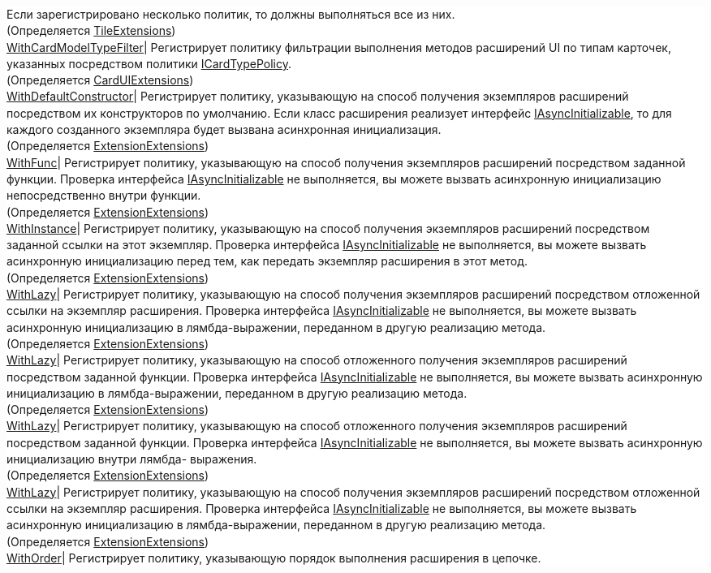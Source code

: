 Если зарегистрировано несколько политик, то должны выполняться все из них.  
(Определяется [TileExtensions](T_Tessa_UI_Tiles_TileExtensions.htm))  
[WithCardModelTypeFilter](M_Tessa_UI_Cards_CardUIExtensions_WithCardModelTypeFilter.htm)|
Регистрирует политику фильтрации выполнения методов расширений UI по типам
карточек, указанных посредством политики
[ICardTypePolicy](T_Tessa_Cards_Extensions_ICardTypePolicy.htm).  
(Определяется [CardUIExtensions](T_Tessa_UI_Cards_CardUIExtensions.htm))  
[WithDefaultConstructor](M_Tessa_Extensions_ExtensionExtensions_WithDefaultConstructor.htm)|
Регистрирует политику, указывающую на способ получения экземпляров расширений
посредством их конструкторов по умолчанию. Если класс расширения реализует
интерфейс [IAsyncInitializable](T_Tessa_Platform_IAsyncInitializable.htm), то
для каждого созданного экземпляра будет вызвана асинхронная инициализация.  
(Определяется
[ExtensionExtensions](T_Tessa_Extensions_ExtensionExtensions.htm))  
[WithFunc](M_Tessa_Extensions_ExtensionExtensions_WithFunc.htm)|  Регистрирует
политику, указывающую на способ получения экземпляров расширений посредством
заданной функции. Проверка интерфейса
[IAsyncInitializable](T_Tessa_Platform_IAsyncInitializable.htm) не
выполняется, вы можете вызвать асинхронную инициализацию непосредственно
внутри функции.  
(Определяется
[ExtensionExtensions](T_Tessa_Extensions_ExtensionExtensions.htm))  
[WithInstance](M_Tessa_Extensions_ExtensionExtensions_WithInstance.htm)|
Регистрирует политику, указывающую на способ получения экземпляров расширений
посредством заданной ссылки на этот экземпляр. Проверка интерфейса
[IAsyncInitializable](T_Tessa_Platform_IAsyncInitializable.htm) не
выполняется, вы можете вызвать асинхронную инициализацию перед тем, как
передать экземпляр расширения в этот метод.  
(Определяется
[ExtensionExtensions](T_Tessa_Extensions_ExtensionExtensions.htm))  
[WithLazy](M_Tessa_Extensions_ExtensionExtensions_WithLazy_3.htm)|
Регистрирует политику, указывающую на способ получения экземпляров расширений
посредством отложенной ссылки на экземпляр расширения. Проверка интерфейса
[IAsyncInitializable](T_Tessa_Platform_IAsyncInitializable.htm) не
выполняется, вы можете вызвать асинхронную инициализацию в лямбда-выражении,
переданном в другую реализацию метода.  
(Определяется
[ExtensionExtensions](T_Tessa_Extensions_ExtensionExtensions.htm))  
[WithLazy](M_Tessa_Extensions_ExtensionExtensions_WithLazy_1.htm)|
Регистрирует политику, указывающую на способ отложенного получения экземпляров
расширений посредством заданной функции. Проверка интерфейса
[IAsyncInitializable](T_Tessa_Platform_IAsyncInitializable.htm) не
выполняется, вы можете вызвать асинхронную инициализацию в лямбда-выражении,
переданном в другую реализацию метода.  
(Определяется
[ExtensionExtensions](T_Tessa_Extensions_ExtensionExtensions.htm))  
[WithLazy](M_Tessa_Extensions_ExtensionExtensions_WithLazy.htm)|  Регистрирует
политику, указывающую на способ отложенного получения экземпляров расширений
посредством заданной функции. Проверка интерфейса
[IAsyncInitializable](T_Tessa_Platform_IAsyncInitializable.htm) не
выполняется, вы можете вызвать асинхронную инициализацию внутри лямбда-
выражения.  
(Определяется
[ExtensionExtensions](T_Tessa_Extensions_ExtensionExtensions.htm))  
[WithLazy](M_Tessa_Extensions_ExtensionExtensions_WithLazy_2.htm)|
Регистрирует политику, указывающую на способ получения экземпляров расширений
посредством отложенной ссылки на экземпляр расширения. Проверка интерфейса
[IAsyncInitializable](T_Tessa_Platform_IAsyncInitializable.htm) не
выполняется, вы можете вызвать асинхронную инициализацию в лямбда-выражении,
переданном в другую реализацию метода.  
(Определяется
[ExtensionExtensions](T_Tessa_Extensions_ExtensionExtensions.htm))  
[WithOrder](M_Tessa_Extensions_ExtensionExtensions_WithOrder.htm)|
Регистрирует политику, указывающую порядок выполнения расширения в цепочке.  